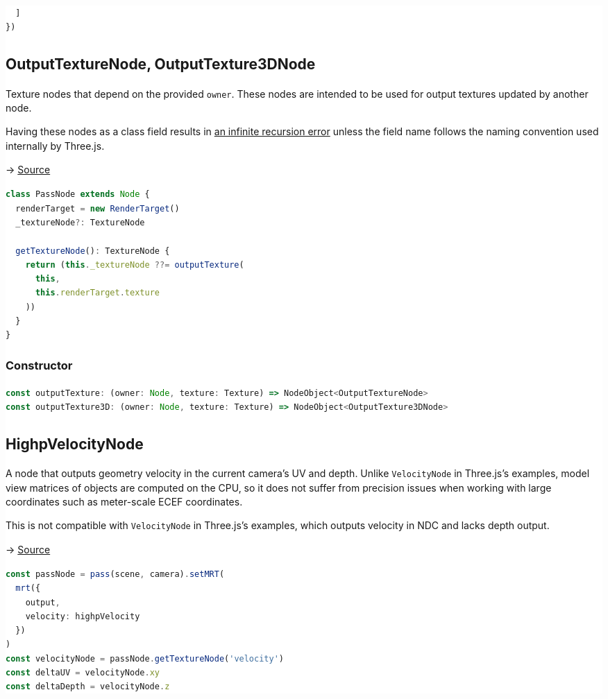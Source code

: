```tsx
  ]
})
```

## OutputTextureNode, OutputTexture3DNode

Texture nodes that depend on the provided `owner`. These nodes are intended to be used for output textures updated by another node.

Having these nodes as a class field results in [an infinite recursion error](https://github.com/mrdoob/three.js/issues/31522) unless the field name follows the naming convention used internally by Three.js.

→ [Source](/packages/core/src/webgpu/OutputTextureNode.ts)

```ts
class PassNode extends Node {
  renderTarget = new RenderTarget()
  _textureNode?: TextureNode

  getTextureNode(): TextureNode {
    return (this._textureNode ??= outputTexture(
      this,
      this.renderTarget.texture
    ))
  }
}
```

### Constructor


```ts
const outputTexture: (owner: Node, texture: Texture) => NodeObject<OutputTextureNode>
const outputTexture3D: (owner: Node, texture: Texture) => NodeObject<OutputTexture3DNode>
```

## HighpVelocityNode

A node that outputs geometry velocity in the current camera’s UV and depth. Unlike `VelocityNode` in Three.js’s examples, model view matrices of objects are computed on the CPU, so it does not suffer from precision issues when working with large coordinates such as meter-scale ECEF coordinates.

This is not compatible with `VelocityNode` in Three.js’s examples, which outputs velocity in NDC and lacks depth output.

→ [Source](/packages/core/src/webgpu/HighpVelocityNode.ts)

```ts
const passNode = pass(scene, camera).setMRT(
  mrt({
    output,
    velocity: highpVelocity
  })
)
const velocityNode = passNode.getTextureNode('velocity')
const deltaUV = velocityNode.xy
const deltaDepth = velocityNode.z
```
